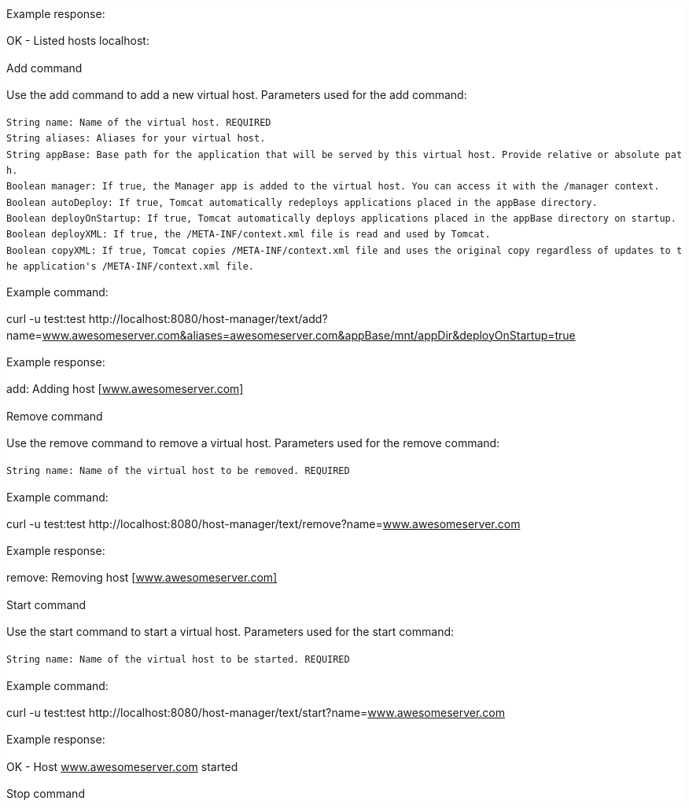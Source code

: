 Example response:

OK - Listed hosts
localhost:

Add command

Use the add command to add a new virtual host. Parameters used for the add command:

    String name: Name of the virtual host. REQUIRED
    String aliases: Aliases for your virtual host.
    String appBase: Base path for the application that will be served by this virtual host. Provide relative or absolute path.
    Boolean manager: If true, the Manager app is added to the virtual host. You can access it with the /manager context.
    Boolean autoDeploy: If true, Tomcat automatically redeploys applications placed in the appBase directory.
    Boolean deployOnStartup: If true, Tomcat automatically deploys applications placed in the appBase directory on startup.
    Boolean deployXML: If true, the /META-INF/context.xml file is read and used by Tomcat.
    Boolean copyXML: If true, Tomcat copies /META-INF/context.xml file and uses the original copy regardless of updates to the application's /META-INF/context.xml file.

Example command:

curl -u test:test http://localhost:8080/host-manager/text/add?name=www.awesomeserver.com&aliases=awesomeserver.com&appBase/mnt/appDir&deployOnStartup=true

Example response:

add: Adding host [www.awesomeserver.com]

Remove command

Use the remove command to remove a virtual host. Parameters used for the remove command:

    String name: Name of the virtual host to be removed. REQUIRED

Example command:

curl -u test:test http://localhost:8080/host-manager/text/remove?name=www.awesomeserver.com

Example response:

remove: Removing host [www.awesomeserver.com]

Start command

Use the start command to start a virtual host. Parameters used for the start command:

    String name: Name of the virtual host to be started. REQUIRED

Example command:

curl -u test:test http://localhost:8080/host-manager/text/start?name=www.awesomeserver.com

Example response:

OK - Host www.awesomeserver.com started

Stop command
